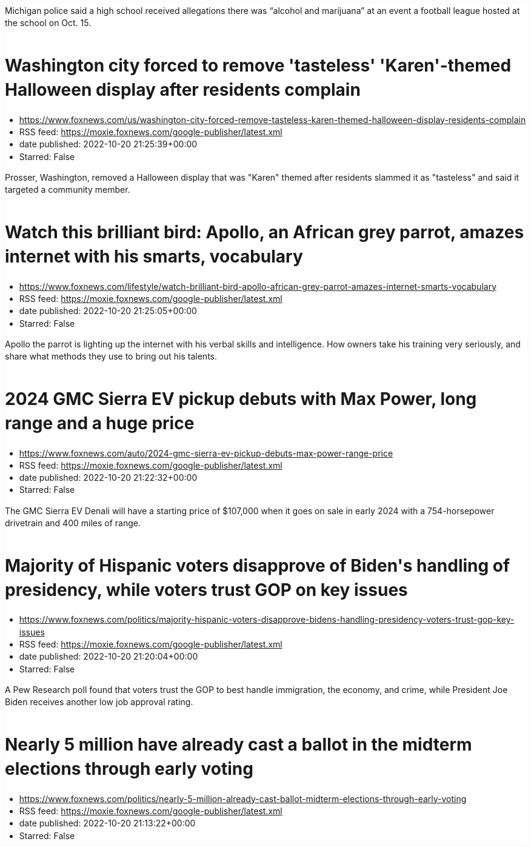 Michigan police said a high school received allegations there was “alcohol and marijuana” at an event a football league hosted at the school on Oct. 15.

# Washington city forced to remove 'tasteless' 'Karen'-themed Halloween display after residents complain
 - https://www.foxnews.com/us/washington-city-forced-remove-tasteless-karen-themed-halloween-display-residents-complain
 - RSS feed: https://moxie.foxnews.com/google-publisher/latest.xml
 - date published: 2022-10-20 21:25:39+00:00
 - Starred: False

Prosser, Washington, removed a Halloween display that was "Karen" themed after residents slammed it as "tasteless" and said it targeted a community member.

# Watch this brilliant bird: Apollo, an African grey parrot, amazes internet with his smarts, vocabulary
 - https://www.foxnews.com/lifestyle/watch-brilliant-bird-apollo-african-grey-parrot-amazes-internet-smarts-vocabulary
 - RSS feed: https://moxie.foxnews.com/google-publisher/latest.xml
 - date published: 2022-10-20 21:25:05+00:00
 - Starred: False

Apollo the parrot is lighting up the internet with his verbal skills and intelligence. How owners take his training very seriously, and share what methods they use to bring out his talents.

# 2024 GMC Sierra EV pickup debuts with Max Power, long range and a huge price
 - https://www.foxnews.com/auto/2024-gmc-sierra-ev-pickup-debuts-max-power-range-price
 - RSS feed: https://moxie.foxnews.com/google-publisher/latest.xml
 - date published: 2022-10-20 21:22:32+00:00
 - Starred: False

The GMC Sierra EV Denali will have a starting price of $107,000 when it goes on sale in early 2024 with a 754-horsepower drivetrain and 400 miles of range.

# Majority of Hispanic voters disapprove of Biden's handling of presidency, while voters trust GOP on key issues
 - https://www.foxnews.com/politics/majority-hispanic-voters-disapprove-bidens-handling-presidency-voters-trust-gop-key-issues
 - RSS feed: https://moxie.foxnews.com/google-publisher/latest.xml
 - date published: 2022-10-20 21:20:04+00:00
 - Starred: False

A Pew Research poll found that voters trust the GOP to best handle immigration, the economy, and crime, while President Joe Biden receives another low job approval rating.

# Nearly 5 million have already cast a ballot in the midterm elections through early voting
 - https://www.foxnews.com/politics/nearly-5-million-already-cast-ballot-midterm-elections-through-early-voting
 - RSS feed: https://moxie.foxnews.com/google-publisher/latest.xml
 - date published: 2022-10-20 21:13:22+00:00
 - Starred: False
